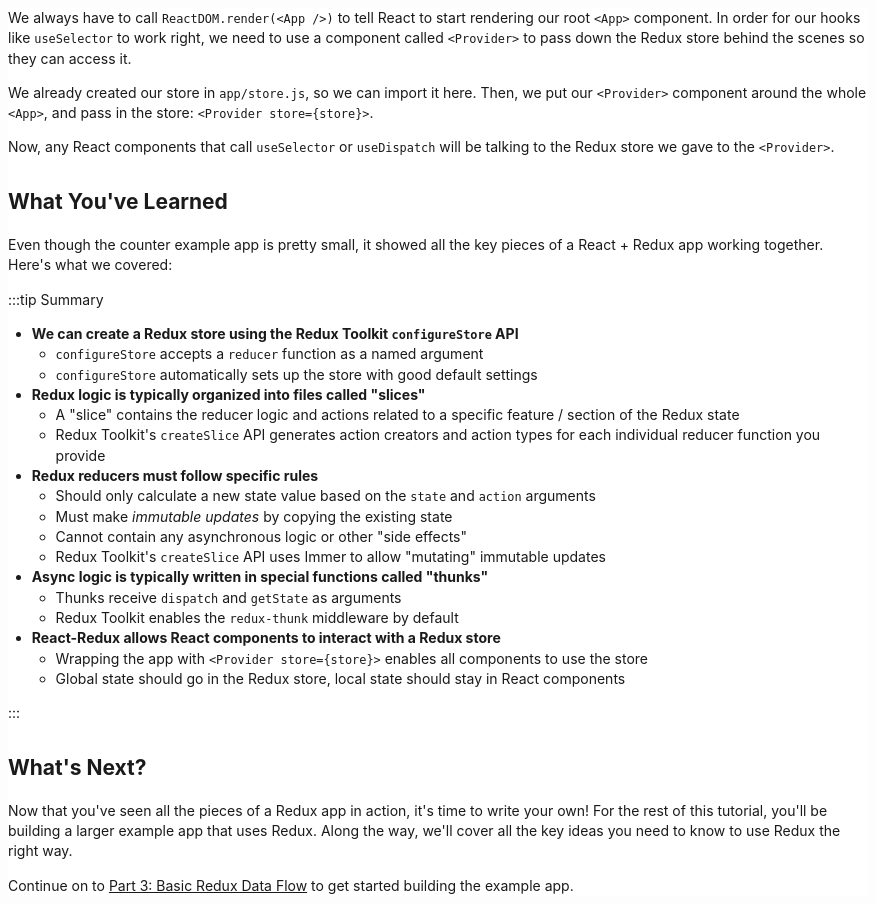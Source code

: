 We always have to call `ReactDOM.render(<App />)` to tell React to start rendering our root `<App>` component. In order for our hooks like `useSelector` to work right, we need to use a component called `<Provider>` to pass down the Redux store behind the scenes so they can access it.

We already created our store in `app/store.js`, so we can import it here. Then, we put our `<Provider>` component around the whole `<App>`, and pass in the store: `<Provider store={store}>`.

Now, any React components that call `useSelector` or `useDispatch` will be talking to the Redux store we gave to the `<Provider>`.

## What You've Learned

Even though the counter example app is pretty small, it showed all the key pieces of a React + Redux app working together. Here's what we covered:

:::tip Summary

- **We can create a Redux store using the Redux Toolkit `configureStore` API**
  - `configureStore` accepts a `reducer` function as a named argument
  - `configureStore` automatically sets up the store with good default settings
- **Redux logic is typically organized into files called "slices"**
  - A "slice" contains the reducer logic and actions related to a specific feature / section of the Redux state
  - Redux Toolkit's `createSlice` API generates action creators and action types for each individual reducer function you provide
- **Redux reducers must follow specific rules**
  - Should only calculate a new state value based on the `state` and `action` arguments
  - Must make _immutable updates_ by copying the existing state
  - Cannot contain any asynchronous logic or other "side effects"
  - Redux Toolkit's `createSlice` API uses Immer to allow "mutating" immutable updates
- **Async logic is typically written in special functions called "thunks"**
  - Thunks receive `dispatch` and `getState` as arguments
  - Redux Toolkit enables the `redux-thunk` middleware by default
- **React-Redux allows React components to interact with a Redux store**
  - Wrapping the app with `<Provider store={store}>` enables all components to use the store
  - Global state should go in the Redux store, local state should stay in React components

:::

## What's Next?

Now that you've seen all the pieces of a Redux app in action, it's time to write your own! For the rest of this tutorial, you'll be building a larger example app that uses Redux. Along the way, we'll cover all the key ideas you need to know to use Redux the right way.

Continue on to [Part 3: Basic Redux Data Flow](./part-3-data-flow.md) to get started building the example app.
